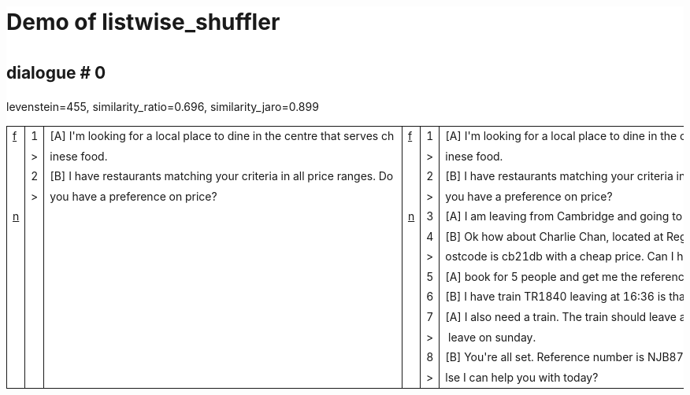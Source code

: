 # Demo of listwise_shuffler

## dialogue \# 0
levenstein=455, similarity_ratio=0.696, similarity_jaro=0.899

<table cellpadding="0" cellspacing="0" class="diff" id="difflib_chg_to37__top" rules="groups">
<colgroup></colgroup> <colgroup></colgroup> <colgroup></colgroup>
<colgroup></colgroup> <colgroup></colgroup> <colgroup></colgroup>
<tbody>
<tr><td class="diff_next" id="difflib_chg_to37__0"><a href="#difflib_chg_to37__0">f</a></td><td class="diff_header" id="from37_1">1</td><td nowrap="nowrap">[A]&nbsp;I'm&nbsp;looking&nbsp;for&nbsp;a&nbsp;local&nbsp;place&nbsp;to&nbsp;dine&nbsp;in&nbsp;the&nbsp;centre&nbsp;that&nbsp;serves&nbsp;ch</td><td class="diff_next"><a href="#difflib_chg_to37__0">f</a></td><td class="diff_header" id="to37_1">1</td><td nowrap="nowrap">[A]&nbsp;I'm&nbsp;looking&nbsp;for&nbsp;a&nbsp;local&nbsp;place&nbsp;to&nbsp;dine&nbsp;in&nbsp;the&nbsp;centre&nbsp;that&nbsp;serves&nbsp;ch</td></tr>
<tr><td class="diff_next"></td><td class="diff_header">&gt;</td><td nowrap="nowrap">inese&nbsp;food.</td><td class="diff_next"></td><td class="diff_header">&gt;</td><td nowrap="nowrap">inese&nbsp;food.</td></tr>
<tr><td class="diff_next"></td><td class="diff_header" id="from37_2">2</td><td nowrap="nowrap">[B]&nbsp;I&nbsp;have&nbsp;restaurants&nbsp;matching&nbsp;your&nbsp;criteria&nbsp;in&nbsp;all&nbsp;price&nbsp;ranges.&nbsp;Do&nbsp;</td><td class="diff_next"></td><td class="diff_header" id="to37_2">2</td><td nowrap="nowrap">[B]&nbsp;I&nbsp;have&nbsp;restaurants&nbsp;matching&nbsp;your&nbsp;criteria&nbsp;in&nbsp;all&nbsp;price&nbsp;ranges.&nbsp;Do&nbsp;</td></tr>
<tr><td class="diff_next"></td><td class="diff_header">&gt;</td><td nowrap="nowrap">you&nbsp;have&nbsp;a&nbsp;preference&nbsp;on&nbsp;price?</td><td class="diff_next"></td><td class="diff_header">&gt;</td><td nowrap="nowrap">you&nbsp;have&nbsp;a&nbsp;preference&nbsp;on&nbsp;price?</td></tr>
<tr><td class="diff_next"><a href="#difflib_chg_to37__1">n</a></td><td class="diff_header"></td><td nowrap="nowrap"></td><td class="diff_next"><a href="#difflib_chg_to37__1">n</a></td><td class="diff_header" id="to37_3">3</td><td nowrap="nowrap"><span class="diff_add">[A]&nbsp;I&nbsp;am&nbsp;leaving&nbsp;from&nbsp;Cambridge&nbsp;and&nbsp;going&nbsp;to&nbsp;Norwich.</span></td></tr>
<tr><td class="diff_next"></td><td class="diff_header"></td><td nowrap="nowrap"></td><td class="diff_next"></td><td class="diff_header" id="to37_4">4</td><td nowrap="nowrap"><span class="diff_add">[B]&nbsp;Ok&nbsp;how&nbsp;about&nbsp;Charlie&nbsp;Chan,&nbsp;located&nbsp;at&nbsp;Regent&nbsp;Street&nbsp;City&nbsp;Centre.&nbsp;P</span></td></tr>
<tr><td class="diff_next"></td><td class="diff_header"></td><td nowrap="nowrap">&nbsp;</td><td class="diff_next"></td><td class="diff_header">&gt;</td><td nowrap="nowrap"><span class="diff_add">ostcode&nbsp;is&nbsp;cb21db&nbsp;with&nbsp;a&nbsp;cheap&nbsp;price.&nbsp;Can&nbsp;I&nbsp;help&nbsp;you&nbsp;further&nbsp;today?</span></td></tr>
<tr><td class="diff_next"></td><td class="diff_header"></td><td nowrap="nowrap"></td><td class="diff_next"></td><td class="diff_header" id="to37_5">5</td><td nowrap="nowrap"><span class="diff_add">[A]&nbsp;book&nbsp;for&nbsp;5&nbsp;people&nbsp;and&nbsp;get&nbsp;me&nbsp;the&nbsp;reference&nbsp;number</span></td></tr>
<tr><td class="diff_next"></td><td class="diff_header"></td><td nowrap="nowrap"></td><td class="diff_next"></td><td class="diff_header" id="to37_6">6</td><td nowrap="nowrap"><span class="diff_add">[B]&nbsp;I&nbsp;have&nbsp;train&nbsp;TR1840&nbsp;leaving&nbsp;at&nbsp;16:36&nbsp;is&nbsp;that&nbsp;okay?</span></td></tr>
<tr><td class="diff_next" id="difflib_chg_to37__1"></td><td class="diff_header"></td><td nowrap="nowrap"></td><td class="diff_next"></td><td class="diff_header" id="to37_7">7</td><td nowrap="nowrap"><span class="diff_add">[A]&nbsp;I&nbsp;also&nbsp;need&nbsp;a&nbsp;train.&nbsp;The&nbsp;train&nbsp;should&nbsp;leave&nbsp;after&nbsp;16:15&nbsp;and&nbsp;should</span></td></tr>
<tr><td class="diff_next"></td><td class="diff_header"></td><td nowrap="nowrap">&nbsp;</td><td class="diff_next"></td><td class="diff_header">&gt;</td><td nowrap="nowrap"><span class="diff_add">&nbsp;leave&nbsp;on&nbsp;sunday.</span></td></tr>
<tr><td class="diff_next"></td><td class="diff_header"></td><td nowrap="nowrap"></td><td class="diff_next"></td><td class="diff_header" id="to37_8">8</td><td nowrap="nowrap"><span class="diff_add">[B]&nbsp;You're&nbsp;all&nbsp;set.&nbsp;Reference&nbsp;number&nbsp;is&nbsp;NJB87PAP&nbsp;.&nbsp;Is&nbsp;there&nbsp;anything&nbsp;e</span></td></tr>
<tr><td class="diff_next"></td><td class="diff_header"></td><td nowrap="nowrap">&nbsp;</td><td class="diff_next"></td><td class="diff_header">&gt;</td><td nowrap="nowrap"><span class="diff_add">lse&nbsp;I&nbsp;can&nbsp;help&nbsp;you&nbsp;with&nbsp;today?</span></td></tr>